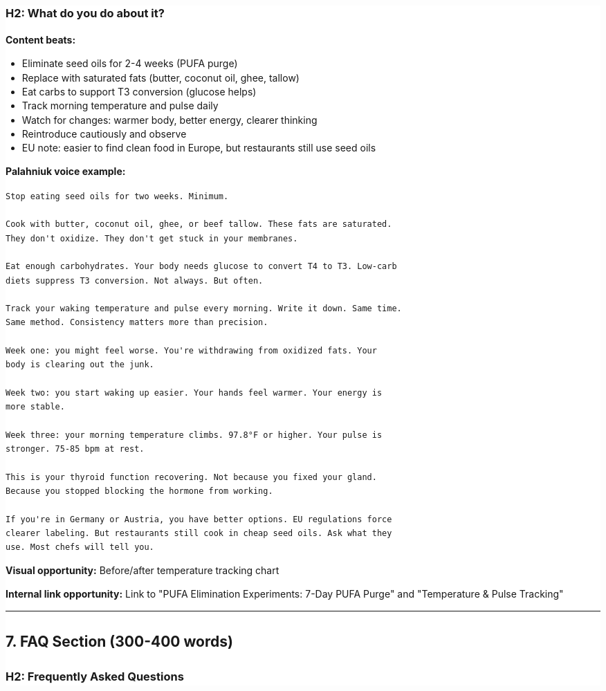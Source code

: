 ### H2: What do you do about it?

**Content beats:**
- Eliminate seed oils for 2-4 weeks (PUFA purge)
- Replace with saturated fats (butter, coconut oil, ghee, tallow)
- Eat carbs to support T3 conversion (glucose helps)
- Track morning temperature and pulse daily
- Watch for changes: warmer body, better energy, clearer thinking
- Reintroduce cautiously and observe
- EU note: easier to find clean food in Europe, but restaurants still use seed oils

**Palahniuk voice example:**
```
Stop eating seed oils for two weeks. Minimum.

Cook with butter, coconut oil, ghee, or beef tallow. These fats are saturated.
They don't oxidize. They don't get stuck in your membranes.

Eat enough carbohydrates. Your body needs glucose to convert T4 to T3. Low-carb
diets suppress T3 conversion. Not always. But often.

Track your waking temperature and pulse every morning. Write it down. Same time.
Same method. Consistency matters more than precision.

Week one: you might feel worse. You're withdrawing from oxidized fats. Your
body is clearing out the junk.

Week two: you start waking up easier. Your hands feel warmer. Your energy is
more stable.

Week three: your morning temperature climbs. 97.8°F or higher. Your pulse is
stronger. 75-85 bpm at rest.

This is your thyroid function recovering. Not because you fixed your gland.
Because you stopped blocking the hormone from working.

If you're in Germany or Austria, you have better options. EU regulations force
clearer labeling. But restaurants still cook in cheap seed oils. Ask what they
use. Most chefs will tell you.
```

**Visual opportunity:** Before/after temperature tracking chart

**Internal link opportunity:** Link to "PUFA Elimination Experiments: 7-Day PUFA Purge" and "Temperature & Pulse Tracking"

---

## 7. FAQ Section (300-400 words)

### H2: Frequently Asked Questions
